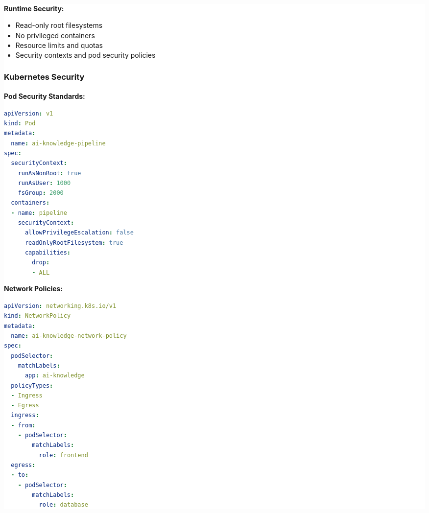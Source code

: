 **Runtime Security:**
- Read-only root filesystems
- No privileged containers
- Resource limits and quotas
- Security contexts and pod security policies

### Kubernetes Security

**Pod Security Standards:**
```yaml
apiVersion: v1
kind: Pod
metadata:
  name: ai-knowledge-pipeline
spec:
  securityContext:
    runAsNonRoot: true
    runAsUser: 1000
    fsGroup: 2000
  containers:
  - name: pipeline
    securityContext:
      allowPrivilegeEscalation: false
      readOnlyRootFilesystem: true
      capabilities:
        drop:
        - ALL
```

**Network Policies:**
```yaml
apiVersion: networking.k8s.io/v1
kind: NetworkPolicy
metadata:
  name: ai-knowledge-network-policy
spec:
  podSelector:
    matchLabels:
      app: ai-knowledge
  policyTypes:
  - Ingress
  - Egress
  ingress:
  - from:
    - podSelector:
        matchLabels:
          role: frontend
  egress:
  - to:
    - podSelector:
        matchLabels:
          role: database
```
